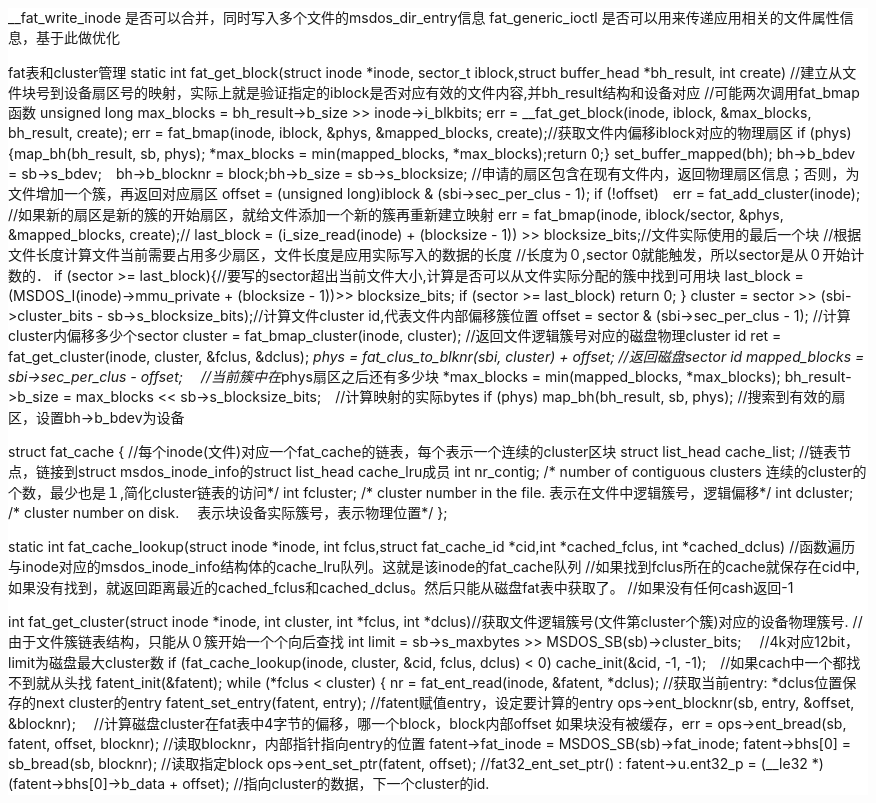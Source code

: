 __fat_write_inode 是否可以合并，同时写入多个文件的msdos_dir_entry信息
fat_generic_ioctl 是否可以用来传递应用相关的文件属性信息，基于此做优化

fat表和cluster管理
static int fat_get_block(struct inode *inode, sector_t iblock,struct buffer_head *bh_result, int create)
     //建立从文件块号到设备扇区号的映射，实际上就是验证指定的iblock是否对应有效的文件内容,并bh_result结构和设备对应
     //可能两次调用fat_bmap函数
     unsigned long max_blocks = bh_result->b_size >> inode->i_blkbits;
     err = __fat_get_block(inode, iblock, &max_blocks, bh_result, create);
          err = fat_bmap(inode, iblock, &phys, &mapped_blocks, create);//获取文件内偏移iblock对应的物理扇区
          if (phys){map_bh(bh_result, sb, phys);               *max_blocks = min(mapped_blocks, *max_blocks);return 0;}
               set_buffer_mapped(bh); bh->b_bdev = sb->s_bdev;　bh->b_blocknr = block;bh->b_size = sb->s_blocksize;
          //申请的扇区包含在现有文件内，返回物理扇区信息；否则，为文件增加一个簇，再返回对应扇区
          offset = (unsigned long)iblock & (sbi->sec_per_clus - 1);
          if (!offset)　err = fat_add_cluster(inode);     //如果新的扇区是新的簇的开始扇区，就给文件添加一个新的簇再重新建立映射
          err = fat_bmap(inode, iblock/sector, &phys, &mapped_blocks, create);//
               last_block = (i_size_read(inode) + (blocksize - 1)) >> blocksize_bits;//文件实际使用的最后一个块
               //根据文件长度计算文件当前需要占用多少扇区，文件长度是应用实际写入的数据的长度
               //长度为０,sector 0就能触发，所以sector是从０开始计数的．
               if (sector >= last_block){//要写的sector超出当前文件大小,计算是否可以从文件实际分配的簇中找到可用块
                    last_block = (MSDOS_I(inode)->mmu_private + (blocksize - 1))>> blocksize_bits;
                    if (sector >= last_block)     return 0;
               }
               cluster = sector >> (sbi->cluster_bits - sb->s_blocksize_bits);//计算文件cluster id,代表文件内部偏移簇位置
               offset = sector & (sbi->sec_per_clus - 1);                                        //计算cluster内偏移多少个sector
               cluster = fat_bmap_cluster(inode, cluster);    //返回文件逻辑簇号对应的磁盘物理cluster id
                    ret = fat_get_cluster(inode, cluster, &fclus, &dclus);
               *phys = fat_clus_to_blknr(sbi, cluster) + offset;        //返回磁盘sector id
               mapped_blocks = sbi->sec_per_clus - offset;        　//当前簇中在*phys扇区之后还有多少块
          *max_blocks = min(mapped_blocks, *max_blocks);
     bh_result->b_size = max_blocks << sb->s_blocksize_bits;　//计算映射的实际bytes
     if (phys)     map_bh(bh_result, sb, phys);     //搜索到有效的扇区，设置bh->b_bdev为设备

struct fat_cache {     //每个inode(文件)对应一个fat_cache的链表，每个表示一个连续的cluster区块
     struct list_head cache_list; //链表节点，链接到struct msdos_inode_info的struct list_head cache_lru成员
     int nr_contig; /* number of contiguous clusters 连续的cluster的个数，最少也是１,简化cluster链表的访问*/
     int fcluster; /* cluster number in the file. 表示在文件中逻辑簇号，逻辑偏移*/
     int dcluster; /* cluster number on disk. 　表示块设备实际簇号，表示物理位置*/
};

static int fat_cache_lookup(struct inode *inode, int fclus,struct fat_cache_id *cid,int *cached_fclus, int *cached_dclus)
     //函数遍历与inode对应的msdos_inode_info结构体的cache_lru队列。这就是该inode的fat_cache队列
     //如果找到fclus所在的cache就保存在cid中,如果没有找到，就返回距离最近的cached_fclus和cached_dclus。然后只能从磁盘fat表中获取了。
     //如果没有任何cash返回-1

int fat_get_cluster(struct inode *inode, int cluster, int *fclus, int *dclus)//获取文件逻辑簇号(文件第cluster个簇)对应的设备物理簇号.
     //由于文件簇链表结构，只能从０簇开始一个个向后查找
     int limit = sb->s_maxbytes >> MSDOS_SB(sb)->cluster_bits; 　//4k对应12bit，limit为磁盘最大cluster数
     if (fat_cache_lookup(inode, cluster, &cid, fclus, dclus) < 0)      cache_init(&cid, -1, -1);　//如果cach中一个都找不到就从头找
     fatent_init(&fatent);
     while (*fclus < cluster) {
          nr = fat_ent_read(inode, &fatent, *dclus);  //获取当前entry: *dclus位置保存的next cluster的entry
               fatent_set_entry(fatent, entry);                  //fatent赋值entry，设定要计算的entry
               ops->ent_blocknr(sb, entry, &offset, &blocknr);　 //计算磁盘cluster在fat表中4字节的偏移，哪一个block，block内部offset
               如果块没有被缓存，err = ops->ent_bread(sb, fatent, offset, blocknr); //读取blocknr，内部指针指向entry的位置
                    fatent->fat_inode = MSDOS_SB(sb)->fat_inode;
                    fatent->bhs[0] = sb_bread(sb, blocknr); //读取指定block
                    ops->ent_set_ptr(fatent, offset);       //fat32_ent_set_ptr() :
                         fatent->u.ent32_p = (__le32 *)(fatent->bhs[0]->b_data + offset);  //指向cluster的数据，下一个cluster的id.